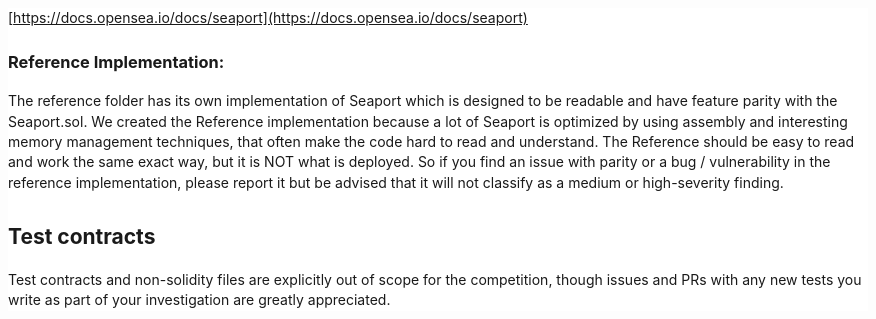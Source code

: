 [https://docs.opensea.io/docs/seaport](https://docs.opensea.io/docs/seaport)

### Reference Implementation:

The reference folder has its own implementation of Seaport which is designed to be readable and have feature parity with the Seaport.sol. We created the Reference implementation because a lot of Seaport is optimized by using assembly and interesting memory management techniques, that often make the code hard to read and understand. The Reference should be easy to read and work the same exact way, but it is NOT what is deployed. So if you find an issue with parity or a bug / vulnerability in the reference implementation, please report it but be advised that it will not classify as a medium or high-severity finding.

## Test contracts

Test contracts and non-solidity files are explicitly out of scope for the competition, though issues and PRs with any new tests you write as part of your investigation are greatly appreciated.
